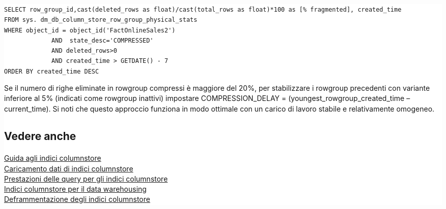 ```  
SELECT row_group_id,cast(deleted_rows as float)/cast(total_rows as float)*100 as [% fragmented], created_time  
FROM sys. dm_db_column_store_row_group_physical_stats  
WHERE object_id = object_id('FactOnlineSales2')   
             AND  state_desc='COMPRESSED'   
             AND deleted_rows>0   
             AND created_time > GETDATE() - 7  
ORDER BY created_time DESC  
```  
  
 Se il numero di righe eliminate in rowgroup compressi è maggiore del 20%, per stabilizzare i rowgroup precedenti con variante inferiore al 5% (indicati come rowgroup inattivi) impostare COMPRESSION_DELAY = (youngest_rowgroup_created_time – current_time). Si noti che questo approccio funziona in modo ottimale con un carico di lavoro stabile e relativamente omogeneo.  
  
## <a name="see-also"></a>Vedere anche  
 [Guida agli indici columnstore](../../relational-databases/indexes/columnstore-indexes-overview.md)   
 [Caricamento dati di indici columnstore](../../relational-databases/indexes/columnstore-indexes-data-loading-guidance.md)   
 [Prestazioni delle query per gli indici columnstore](../../relational-databases/indexes/columnstore-indexes-query-performance.md)   
 [Indici columnstore per il data warehousing](../../relational-databases/indexes/columnstore-indexes-data-warehouse.md)   
 [Deframmentazione degli indici columnstore](../../relational-databases/indexes/columnstore-indexes-defragmentation.md)  
  
  

